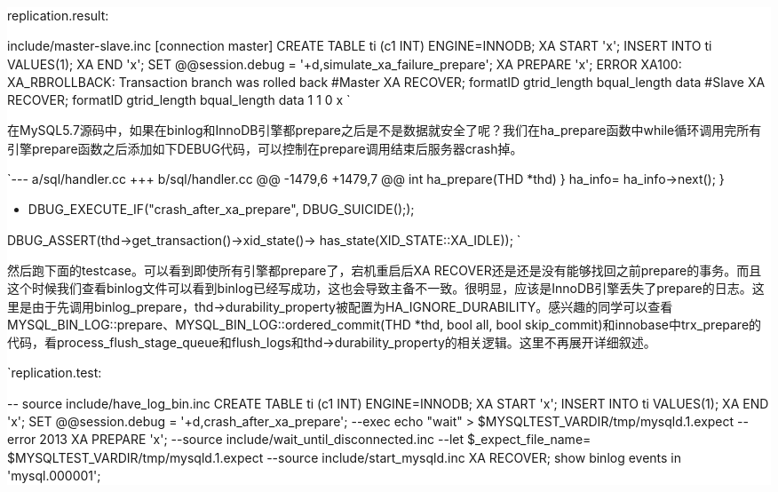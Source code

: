 replication.result:

include/master-slave.inc
[connection master]
CREATE TABLE ti (c1 INT) ENGINE=INNODB;
XA START 'x';
INSERT INTO ti VALUES(1);
XA END 'x';
SET @@session.debug = '+d,simulate_xa_failure_prepare';
XA PREPARE 'x';
ERROR XA100: XA_RBROLLBACK: Transaction branch was rolled back
#Master
XA RECOVER;
formatID gtrid_length bqual_length data
#Slave
XA RECOVER;
formatID gtrid_length bqual_length data
1 1 0 x
`

在MySQL5.7源码中，如果在binlog和InnoDB引擎都prepare之后是不是数据就安全了呢？我们在ha_prepare函数中while循环调用完所有引擎prepare函数之后添加如下DEBUG代码，可以控制在prepare调用结束后服务器crash掉。

`--- a/sql/handler.cc
+++ b/sql/handler.cc
@@ -1479,6 +1479,7 @@ int ha_prepare(THD *thd)
 }
 ha_info= ha_info->next();
 }
+ DBUG_EXECUTE_IF("crash_after_xa_prepare", DBUG_SUICIDE(););

 DBUG_ASSERT(thd->get_transaction()->xid_state()->
 has_state(XID_STATE::XA_IDLE));
`

然后跑下面的testcase。可以看到即使所有引擎都prepare了，宕机重启后XA RECOVER还是还是没有能够找回之前prepare的事务。而且这个时候我们查看binlog文件可以看到binlog已经写成功，这也会导致主备不一致。很明显，应该是InnoDB引擎丢失了prepare的日志。这里是由于先调用binlog_prepare，thd->durability_property被配置为HA_IGNORE_DURABILITY。感兴趣的同学可以查看MYSQL_BIN_LOG::prepare、MYSQL_BIN_LOG::ordered_commit(THD *thd, bool all, bool skip_commit)和innobase中trx_prepare的代码，看process_flush_stage_queue和flush_logs和thd->durability_property的相关逻辑。这里不再展开详细叙述。

`replication.test:

-- source include/have_log_bin.inc
CREATE TABLE ti (c1 INT) ENGINE=INNODB;
XA START 'x';
INSERT INTO ti VALUES(1);
XA END 'x';
SET @@session.debug = '+d,crash_after_xa_prepare';
--exec echo "wait" > $MYSQLTEST_VARDIR/tmp/mysqld.1.expect
--error 2013
XA PREPARE 'x';
--source include/wait_until_disconnected.inc
--let $_expect_file_name= $MYSQLTEST_VARDIR/tmp/mysqld.1.expect
--source include/start_mysqld.inc
XA RECOVER;
show binlog events in 'mysql.000001';
